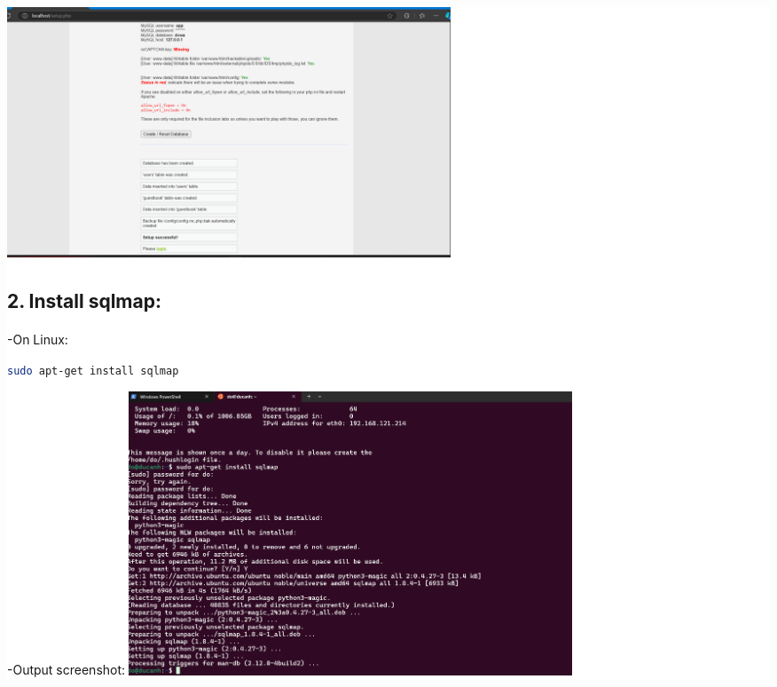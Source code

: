 <img width="500" alt="Screenshot" src="./img/login_dvwa.png"><br>

## 2. Install sqlmap:
-On Linux:
```sh
sudo apt-get install sqlmap
``` 
-Output screenshot:
<img width="500" alt="Screenshot" src="./img/install_sqlmap.png"><br>
